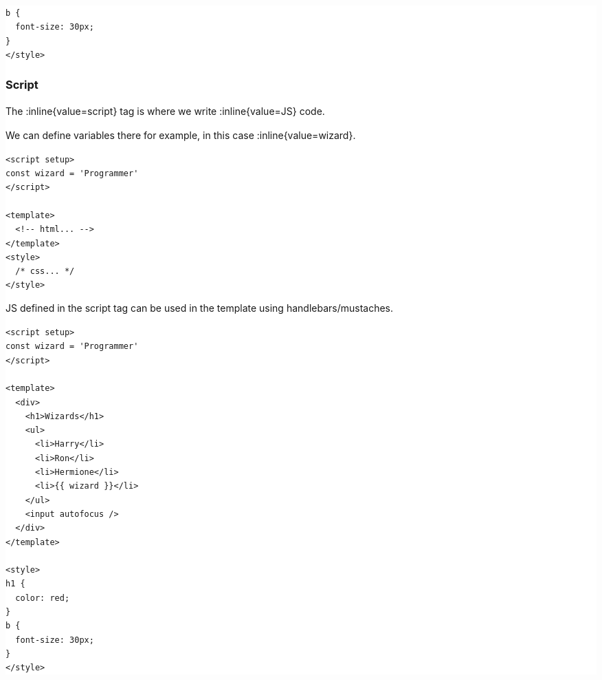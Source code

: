 ```vue [./component.vue] {13-20}
b {
  font-size: 30px;
}
</style>
```

### Script

The :inline{value=script} tag is where we write :inline{value=JS} code.

We can define variables there for example, in this case :inline{value=wizard}.

```vue [./component.vue] {1-3}
<script setup>
const wizard = 'Programmer'
</script>

<template>
  <!-- html... -->
</template>
<style>
  /* css... */
</style>
```

JS defined in the script tag can be used in the template using handlebars/mustaches.

```vue [./component.vue] {12}
<script setup>
const wizard = 'Programmer'
</script>

<template>
  <div>
    <h1>Wizards</h1>
    <ul>
      <li>Harry</li>
      <li>Ron</li>
      <li>Hermione</li>
      <li>{{ wizard }}</li>
    </ul>
    <input autofocus />
  </div>
</template>

<style>
h1 {
  color: red;
}
b {
  font-size: 30px;
}
</style>
```
